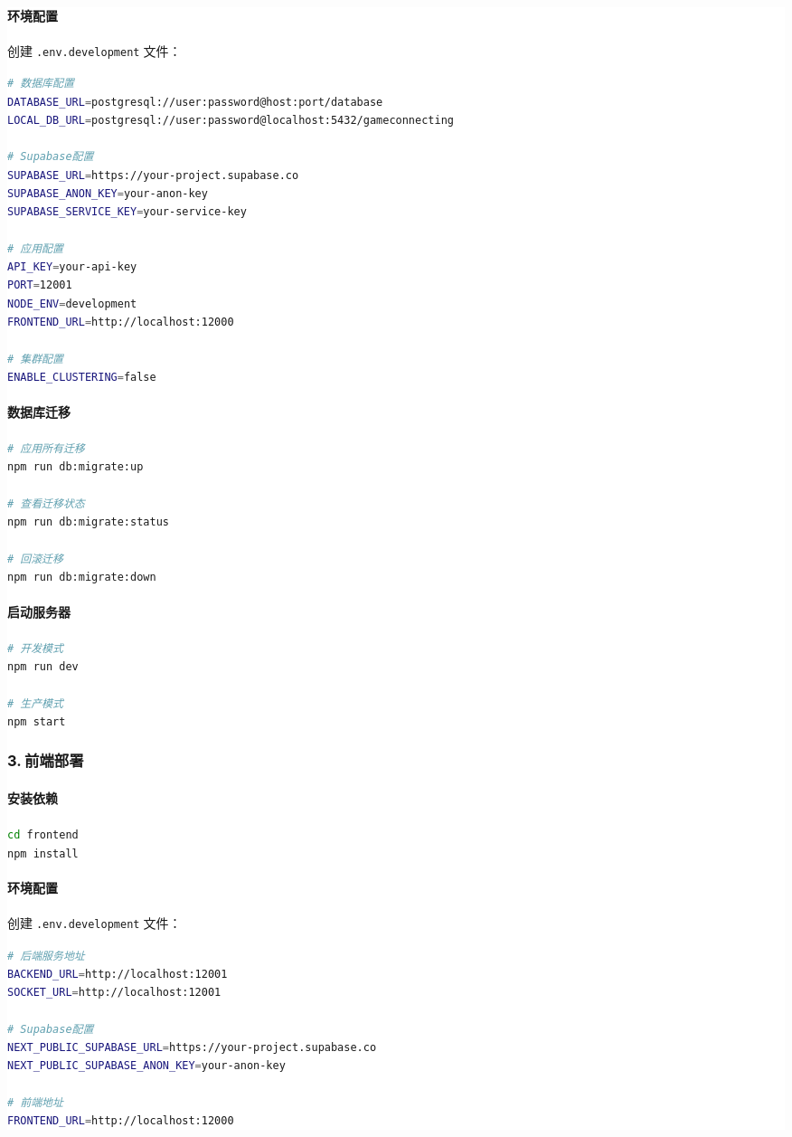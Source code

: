 #### 环境配置
创建 `.env.development` 文件：
```bash
# 数据库配置
DATABASE_URL=postgresql://user:password@host:port/database
LOCAL_DB_URL=postgresql://user:password@localhost:5432/gameconnecting

# Supabase配置
SUPABASE_URL=https://your-project.supabase.co
SUPABASE_ANON_KEY=your-anon-key
SUPABASE_SERVICE_KEY=your-service-key

# 应用配置
API_KEY=your-api-key
PORT=12001
NODE_ENV=development
FRONTEND_URL=http://localhost:12000

# 集群配置
ENABLE_CLUSTERING=false
```

#### 数据库迁移
```bash
# 应用所有迁移
npm run db:migrate:up

# 查看迁移状态
npm run db:migrate:status

# 回滚迁移
npm run db:migrate:down
```

#### 启动服务器
```bash
# 开发模式
npm run dev

# 生产模式
npm start
```

### 3. 前端部署

#### 安装依赖
```bash
cd frontend
npm install
```

#### 环境配置
创建 `.env.development` 文件：
```bash
# 后端服务地址
BACKEND_URL=http://localhost:12001
SOCKET_URL=http://localhost:12001

# Supabase配置
NEXT_PUBLIC_SUPABASE_URL=https://your-project.supabase.co
NEXT_PUBLIC_SUPABASE_ANON_KEY=your-anon-key

# 前端地址
FRONTEND_URL=http://localhost:12000
```
